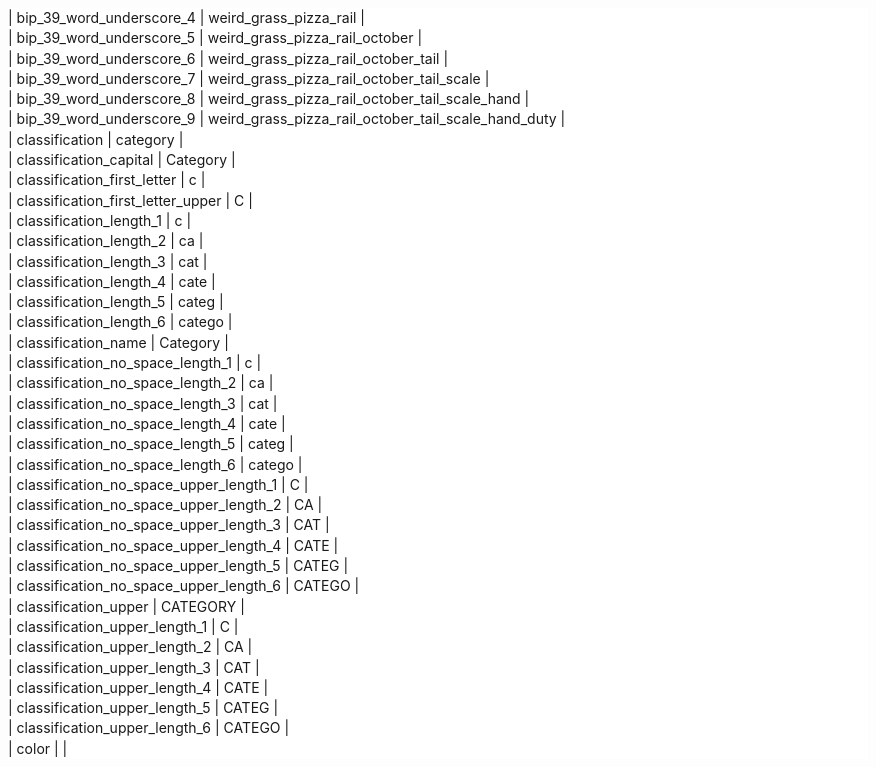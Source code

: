 | bip_39_word_underscore_4 | weird_grass_pizza_rail |  
| bip_39_word_underscore_5 | weird_grass_pizza_rail_october |  
| bip_39_word_underscore_6 | weird_grass_pizza_rail_october_tail |  
| bip_39_word_underscore_7 | weird_grass_pizza_rail_october_tail_scale |  
| bip_39_word_underscore_8 | weird_grass_pizza_rail_october_tail_scale_hand |  
| bip_39_word_underscore_9 | weird_grass_pizza_rail_october_tail_scale_hand_duty |  
| classification | category |  
| classification_capital | Category |  
| classification_first_letter | c |  
| classification_first_letter_upper | C |  
| classification_length_1 | c |  
| classification_length_2 | ca |  
| classification_length_3 | cat |  
| classification_length_4 | cate |  
| classification_length_5 | categ |  
| classification_length_6 | catego |  
| classification_name | Category |  
| classification_no_space_length_1 | c |  
| classification_no_space_length_2 | ca |  
| classification_no_space_length_3 | cat |  
| classification_no_space_length_4 | cate |  
| classification_no_space_length_5 | categ |  
| classification_no_space_length_6 | catego |  
| classification_no_space_upper_length_1 | C |  
| classification_no_space_upper_length_2 | CA |  
| classification_no_space_upper_length_3 | CAT |  
| classification_no_space_upper_length_4 | CATE |  
| classification_no_space_upper_length_5 | CATEG |  
| classification_no_space_upper_length_6 | CATEGO |  
| classification_upper | CATEGORY |  
| classification_upper_length_1 | C |  
| classification_upper_length_2 | CA |  
| classification_upper_length_3 | CAT |  
| classification_upper_length_4 | CATE |  
| classification_upper_length_5 | CATEG |  
| classification_upper_length_6 | CATEGO |  
| color |  |  